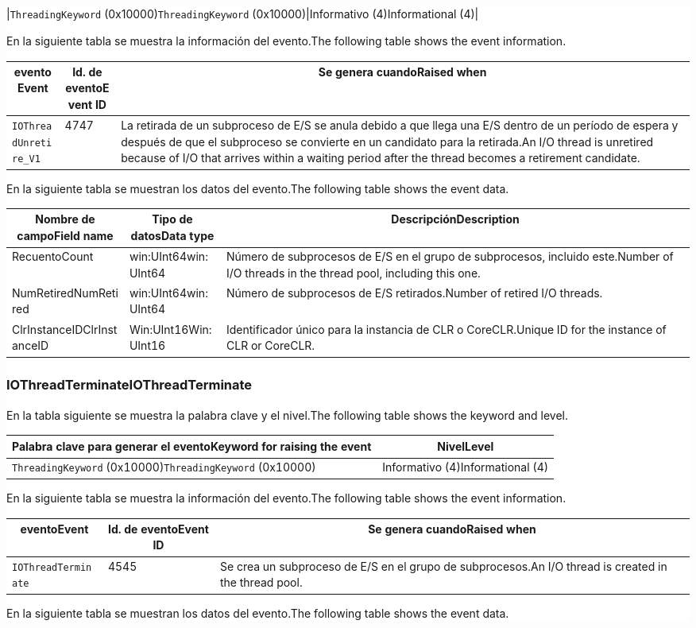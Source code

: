 |<span data-ttu-id="8c9c5-310">`ThreadingKeyword` (0x10000)</span><span class="sxs-lookup"><span data-stu-id="8c9c5-310">`ThreadingKeyword` (0x10000)</span></span>|<span data-ttu-id="8c9c5-311">Informativo (4)</span><span class="sxs-lookup"><span data-stu-id="8c9c5-311">Informational (4)</span></span>|  
  
 <span data-ttu-id="8c9c5-312">En la siguiente tabla se muestra la información del evento.</span><span class="sxs-lookup"><span data-stu-id="8c9c5-312">The following table shows the event information.</span></span>  
  
|<span data-ttu-id="8c9c5-313">evento</span><span class="sxs-lookup"><span data-stu-id="8c9c5-313">Event</span></span>|<span data-ttu-id="8c9c5-314">Id. de evento</span><span class="sxs-lookup"><span data-stu-id="8c9c5-314">Event ID</span></span>|<span data-ttu-id="8c9c5-315">Se genera cuando</span><span class="sxs-lookup"><span data-stu-id="8c9c5-315">Raised when</span></span>|  
|-----------|--------------|-----------------|  
|`IOThreadUnretire_V1`|<span data-ttu-id="8c9c5-316">47</span><span class="sxs-lookup"><span data-stu-id="8c9c5-316">47</span></span>|<span data-ttu-id="8c9c5-317">La retirada de un subproceso de E/S se anula debido a que llega una E/S dentro de un período de espera y después de que el subproceso se convierte en un candidato para la retirada.</span><span class="sxs-lookup"><span data-stu-id="8c9c5-317">An I/O thread is unretired because of I/O that arrives within a waiting period after the thread becomes a retirement candidate.</span></span>|  
  
 <span data-ttu-id="8c9c5-318">En la siguiente tabla se muestran los datos del evento.</span><span class="sxs-lookup"><span data-stu-id="8c9c5-318">The following table shows the event data.</span></span>  
  
|<span data-ttu-id="8c9c5-319">Nombre de campo</span><span class="sxs-lookup"><span data-stu-id="8c9c5-319">Field name</span></span>|<span data-ttu-id="8c9c5-320">Tipo de datos</span><span class="sxs-lookup"><span data-stu-id="8c9c5-320">Data type</span></span>|<span data-ttu-id="8c9c5-321">Descripción</span><span class="sxs-lookup"><span data-stu-id="8c9c5-321">Description</span></span>|  
|----------------|---------------|-----------------|  
|<span data-ttu-id="8c9c5-322">Recuento</span><span class="sxs-lookup"><span data-stu-id="8c9c5-322">Count</span></span>|<span data-ttu-id="8c9c5-323">win:UInt64</span><span class="sxs-lookup"><span data-stu-id="8c9c5-323">win:UInt64</span></span>|<span data-ttu-id="8c9c5-324">Número de subprocesos de E/S en el grupo de subprocesos, incluido este.</span><span class="sxs-lookup"><span data-stu-id="8c9c5-324">Number of I/O threads in the thread pool, including this one.</span></span>|  
|<span data-ttu-id="8c9c5-325">NumRetired</span><span class="sxs-lookup"><span data-stu-id="8c9c5-325">NumRetired</span></span>|<span data-ttu-id="8c9c5-326">win:UInt64</span><span class="sxs-lookup"><span data-stu-id="8c9c5-326">win:UInt64</span></span>|<span data-ttu-id="8c9c5-327">Número de subprocesos de E/S retirados.</span><span class="sxs-lookup"><span data-stu-id="8c9c5-327">Number of retired I/O threads.</span></span>|  
|<span data-ttu-id="8c9c5-328">ClrInstanceID</span><span class="sxs-lookup"><span data-stu-id="8c9c5-328">ClrInstanceID</span></span>|<span data-ttu-id="8c9c5-329">Win:UInt16</span><span class="sxs-lookup"><span data-stu-id="8c9c5-329">Win:UInt16</span></span>|<span data-ttu-id="8c9c5-330">Identificador único para la instancia de CLR o CoreCLR.</span><span class="sxs-lookup"><span data-stu-id="8c9c5-330">Unique ID for the instance of CLR or CoreCLR.</span></span>|  
  
### <a name="iothreadterminate"></a><span data-ttu-id="8c9c5-331">IOThreadTerminate</span><span class="sxs-lookup"><span data-stu-id="8c9c5-331">IOThreadTerminate</span></span>  
 <span data-ttu-id="8c9c5-332">En la tabla siguiente se muestra la palabra clave y el nivel.</span><span class="sxs-lookup"><span data-stu-id="8c9c5-332">The following table shows the keyword and level.</span></span>  
  
|<span data-ttu-id="8c9c5-333">Palabra clave para generar el evento</span><span class="sxs-lookup"><span data-stu-id="8c9c5-333">Keyword for raising the event</span></span>|<span data-ttu-id="8c9c5-334">Nivel</span><span class="sxs-lookup"><span data-stu-id="8c9c5-334">Level</span></span>|  
|-----------------------------------|-----------|  
|<span data-ttu-id="8c9c5-335">`ThreadingKeyword` (0x10000)</span><span class="sxs-lookup"><span data-stu-id="8c9c5-335">`ThreadingKeyword` (0x10000)</span></span>|<span data-ttu-id="8c9c5-336">Informativo (4)</span><span class="sxs-lookup"><span data-stu-id="8c9c5-336">Informational (4)</span></span>|  
  
 <span data-ttu-id="8c9c5-337">En la siguiente tabla se muestra la información del evento.</span><span class="sxs-lookup"><span data-stu-id="8c9c5-337">The following table shows the event information.</span></span>  
  
|<span data-ttu-id="8c9c5-338">evento</span><span class="sxs-lookup"><span data-stu-id="8c9c5-338">Event</span></span>|<span data-ttu-id="8c9c5-339">Id. de evento</span><span class="sxs-lookup"><span data-stu-id="8c9c5-339">Event ID</span></span>|<span data-ttu-id="8c9c5-340">Se genera cuando</span><span class="sxs-lookup"><span data-stu-id="8c9c5-340">Raised when</span></span>|  
|-----------|--------------|-----------------|  
|`IOThreadTerminate`|<span data-ttu-id="8c9c5-341">45</span><span class="sxs-lookup"><span data-stu-id="8c9c5-341">45</span></span>|<span data-ttu-id="8c9c5-342">Se crea un subproceso de E/S en el grupo de subprocesos.</span><span class="sxs-lookup"><span data-stu-id="8c9c5-342">An I/O thread is created in the thread pool.</span></span>|  
  
 <span data-ttu-id="8c9c5-343">En la siguiente tabla se muestran los datos del evento.</span><span class="sxs-lookup"><span data-stu-id="8c9c5-343">The following table shows the event data.</span></span>  
  